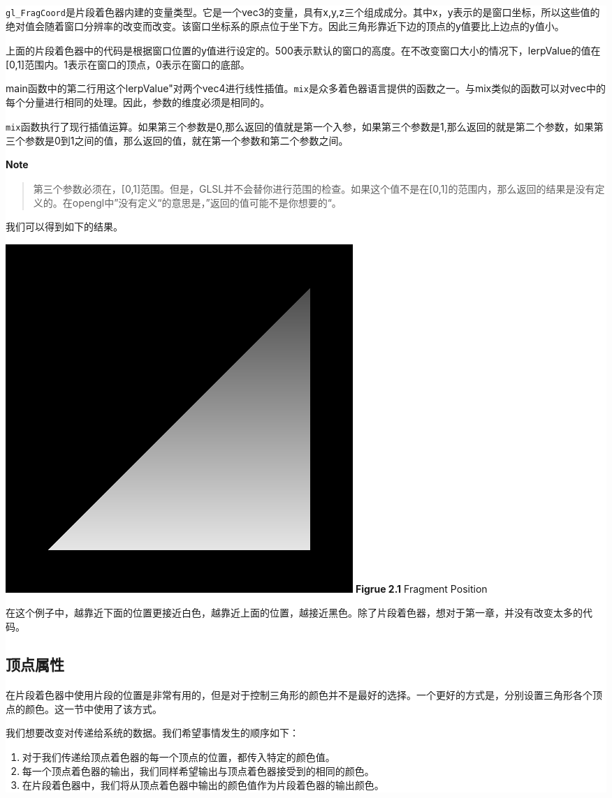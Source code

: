 `gl_FragCoord`是片段着色器内建的变量类型。它是一个vec3的变量，具有x,y,z三个组成成分。其中x，y表示的是窗口坐标，所以这些值的绝对值会随着窗口分辨率的改变而改变。该窗口坐标系的原点位于坐下方。因此三角形靠近下边的顶点的y值要比上边点的y值小。

上面的片段着色器中的代码是根据窗口位置的y值进行设定的。500表示默认的窗口的高度。在不改变窗口大小的情况下，lerpValue的值在[0,1]范围内。1表示在窗口的顶点，0表示在窗口的底部。

main函数中的第二行用这个lerpValue"对两个vec4进行线性插值。`mix`是众多着色器语言提供的函数之一。与mix类似的函数可以对vec中的每个分量进行相同的处理。因此，参数的维度必须是相同的。

`mix`函数执行了现行插值运算。如果第三个参数是0,那么返回的值就是第一个入参，如果第三个参数是1,那么返回的就是第二个参数，如果第三个参数是0到1之间的值，那么返回的值，就在第一个参数和第二个参数之间。

**Note**

> 第三个参数必须在，[0,1]范围。但是，GLSL并不会替你进行范围的检查。如果这个值不是在[0,1]的范围内，那么返回的结果是没有定义的。在opengl中”没有定义“的意思是，”返回的值可能不是你想要的“。

我们可以得到如下的结果。

![](./image/figure2_1_fragment_position.png) **Figrue 2.1** Fragment Position

在这个例子中，越靠近下面的位置更接近白色，越靠近上面的位置，越接近黑色。除了片段着色器，想对于第一章，并没有改变太多的代码。


## 顶点属性

在片段着色器中使用片段的位置是非常有用的，但是对于控制三角形的颜色并不是最好的选择。一个更好的方式是，分别设置三角形各个顶点的颜色。这一节中使用了该方式。

我们想要改变对传递给系统的数据。我们希望事情发生的顺序如下：

1. 对于我们传递给顶点着色器的每一个顶点的位置，都传入特定的颜色值。
2. 每一个顶点着色器的输出，我们同样希望输出与顶点着色器接受到的相同的颜色。
3. 在片段着色器中，我们将从顶点着色器中输出的颜色值作为片段着色器的输出颜色。
